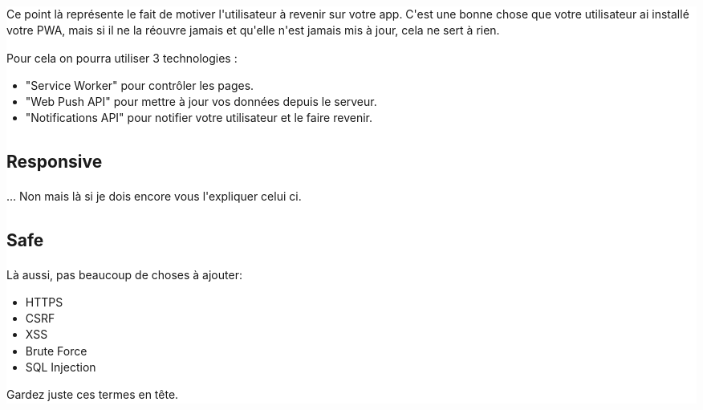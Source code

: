 Ce point là représente le fait de motiver l'utilisateur à revenir sur votre app.
C'est une bonne chose que votre utilisateur ai installé votre PWA, mais si il ne la réouvre jamais et qu'elle n'est jamais mis à jour, cela ne sert à rien.

Pour cela on pourra utiliser 3 technologies :

- "Service Worker" pour contrôler les pages.
- "Web Push API" pour mettre à jour vos données depuis le serveur.
- "Notifications API" pour notifier votre utilisateur et le faire revenir.

## Responsive ##

... Non mais là si je dois encore vous l'expliquer celui ci.

## Safe ##

Là aussi, pas beaucoup de choses à ajouter:

- HTTPS
- CSRF
- XSS
- Brute Force
- SQL Injection

Gardez juste ces termes en tête.
